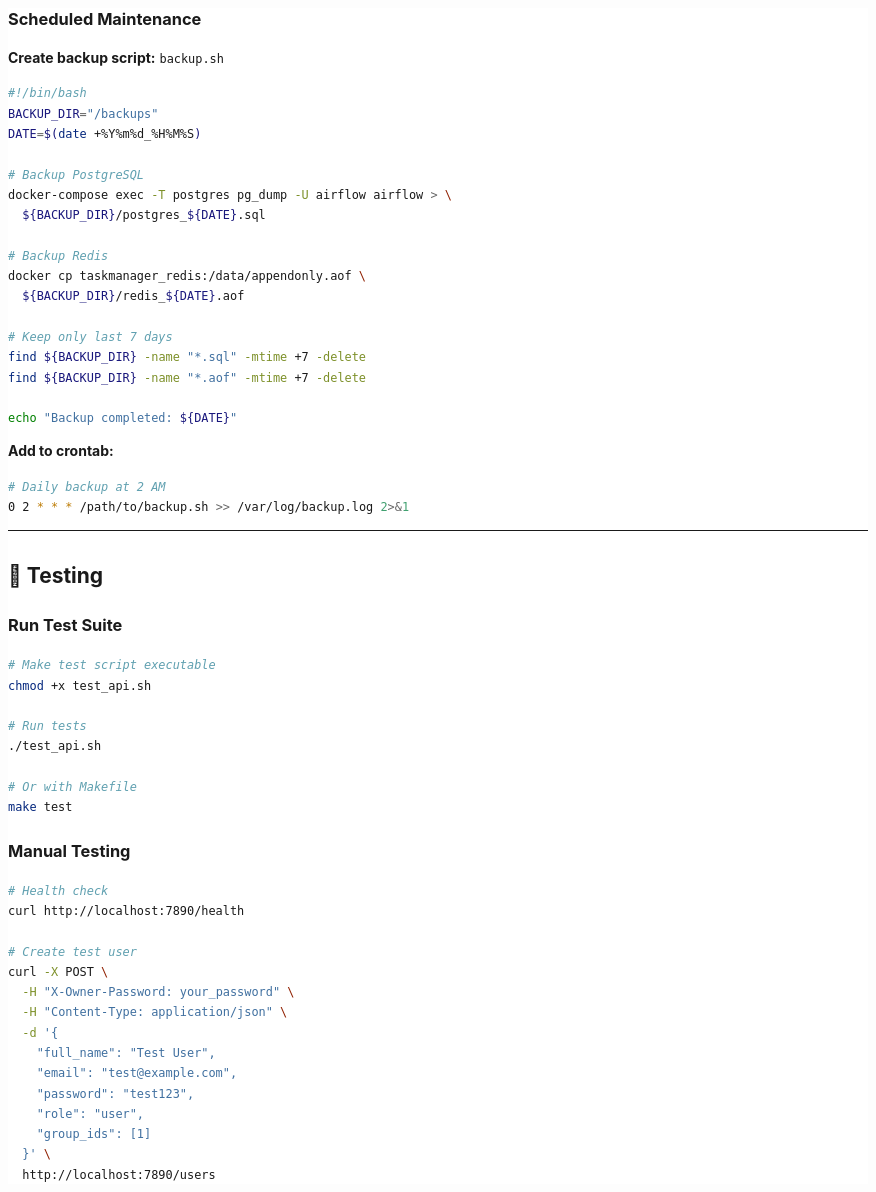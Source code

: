 ### Scheduled Maintenance

**Create backup script:** `backup.sh`
```bash
#!/bin/bash
BACKUP_DIR="/backups"
DATE=$(date +%Y%m%d_%H%M%S)

# Backup PostgreSQL
docker-compose exec -T postgres pg_dump -U airflow airflow > \
  ${BACKUP_DIR}/postgres_${DATE}.sql

# Backup Redis
docker cp taskmanager_redis:/data/appendonly.aof \
  ${BACKUP_DIR}/redis_${DATE}.aof

# Keep only last 7 days
find ${BACKUP_DIR} -name "*.sql" -mtime +7 -delete
find ${BACKUP_DIR} -name "*.aof" -mtime +7 -delete

echo "Backup completed: ${DATE}"
```

**Add to crontab:**
```bash
# Daily backup at 2 AM
0 2 * * * /path/to/backup.sh >> /var/log/backup.log 2>&1
```

---

## 🧪 Testing

### Run Test Suite

```bash
# Make test script executable
chmod +x test_api.sh

# Run tests
./test_api.sh

# Or with Makefile
make test
```

### Manual Testing

```bash
# Health check
curl http://localhost:7890/health

# Create test user
curl -X POST \
  -H "X-Owner-Password: your_password" \
  -H "Content-Type: application/json" \
  -d '{
    "full_name": "Test User",
    "email": "test@example.com",
    "password": "test123",
    "role": "user",
    "group_ids": [1]
  }' \
  http://localhost:7890/users
```
